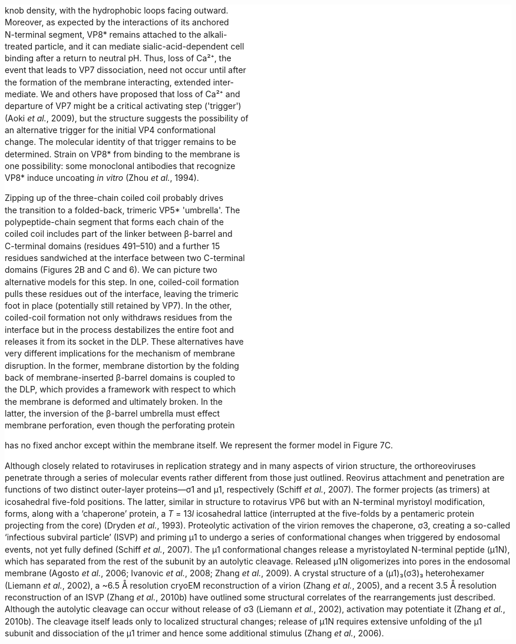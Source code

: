 knob density, with the hydrophobic loops facing outward.  
Moreover, as expected by the interactions of its anchored  
N-terminal segment, VP8* remains attached to the alkali-  
treated particle, and it can mediate sialic-acid-dependent cell  
binding after a return to neutral pH. Thus, loss of Ca²⁺, the  
event that leads to VP7 dissociation, need not occur until after  
the formation of the membrane interacting, extended inter-  
mediate. We and others have proposed that loss of Ca²⁺ and  
departure of VP7 might be a critical activating step ('trigger')  
(Aoki *et al.*, 2009), but the structure suggests the possibility of  
an alternative trigger for the initial VP4 conformational  
change. The molecular identity of that trigger remains to be  
determined. Strain on VP8* from binding to the membrane is  
one possibility: some monoclonal antibodies that recognize  
VP8* induce uncoating *in vitro* (Zhou *et al.*, 1994).

Zipping up of the three-chain coiled coil probably drives  
the transition to a folded-back, trimeric VP5* 'umbrella'. The  
polypeptide-chain segment that forms each chain of the  
coiled coil includes part of the linker between β-barrel and  
C-terminal domains (residues 491–510) and a further 15  
residues sandwiched at the interface between two C-terminal  
domains (Figures 2B and C and 6). We can picture two  
alternative models for this step. In one, coiled-coil formation  
pulls these residues out of the interface, leaving the trimeric  
foot in place (potentially still retained by VP7). In the other,  
coiled-coil formation not only withdraws residues from the  
interface but in the process destabilizes the entire foot and  
releases it from its socket in the DLP. These alternatives have  
very different implications for the mechanism of membrane  
disruption. In the former, membrane distortion by the folding  
back of membrane-inserted β-barrel domains is coupled to  
the DLP, which provides a framework with respect to which  
the membrane is deformed and ultimately broken. In the  
latter, the inversion of the β-barrel umbrella must effect  
membrane perforation, even though the perforating protein

has no fixed anchor except within the membrane itself. We represent the former model in Figure 7C.

Although closely related to rotaviruses in replication strategy and in many aspects of virion structure, the orthoreoviruses penetrate through a series of molecular events rather different from those just outlined. Reovirus attachment and penetration are functions of two distinct outer-layer proteins—σ1 and μ1, respectively (Schiff *et al.*, 2007). The former projects (as trimers) at icosahedral five-fold positions. The latter, similar in structure to rotavirus VP6 but with an N-terminal myristoyl modification, forms, along with a ‘chaperone’ protein, a *T* = 13*l* icosahedral lattice (interrupted at the five-folds by a pentameric protein projecting from the core) (Dryden *et al.*, 1993). Proteolytic activation of the virion removes the chaperone, σ3, creating a so-called ‘infectious subviral particle’ (ISVP) and priming μ1 to undergo a series of conformational changes when triggered by endosomal events, not yet fully defined (Schiff *et al.*, 2007). The μ1 conformational changes release a myristoylated N-terminal peptide (μ1N), which has separated from the rest of the subunit by an autolytic cleavage. Released μ1N oligomerizes into pores in the endosomal membrane (Agosto *et al.*, 2006; Ivanovic *et al.*, 2008; Zhang *et al.*, 2009). A crystal structure of a (μ1)₃(σ3)₃ heterohexamer (Liemann *et al.*, 2002), a ~6.5 Å resolution cryoEM reconstruction of a virion (Zhang *et al.*, 2005), and a recent 3.5 Å resolution reconstruction of an ISVP (Zhang *et al.*, 2010b) have outlined some structural correlates of the rearrangements just described. Although the autolytic cleavage can occur without release of σ3 (Liemann *et al.*, 2002), activation may potentiate it (Zhang *et al.*, 2010b). The cleavage itself leads only to localized structural changes; release of μ1N requires extensive unfolding of the μ1 subunit and dissociation of the μ1 trimer and hence some additional stimulus (Zhang *et al.*, 2006).
